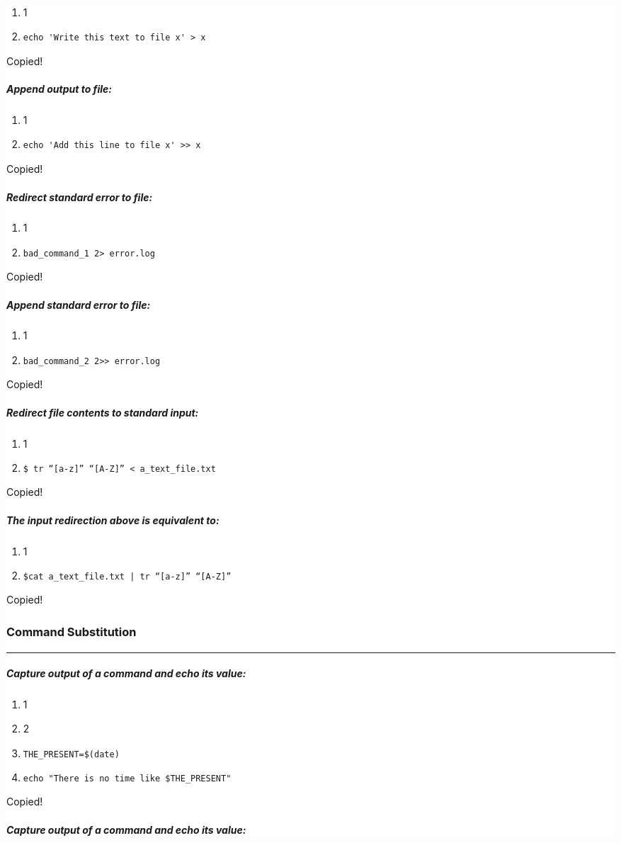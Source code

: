 1. 1

1. `echo 'Write this text to file x' > x`

Copied!

##### Append output to file:

1. 1

1. `echo 'Add this line to file x' >> x`

Copied!

##### Redirect standard error to file:

1. 1

1. `bad_command_1 2> error.log`

Copied!

##### Append standard error to file:

1. 1

1. `bad_command_2 2>> error.log`

Copied!

##### Redirect file contents to standard input:

1. 1

1. `$ tr “[a-z]” “[A-Z]” < a_text_file.txt`

Copied!

##### The input redirection above is equivalent to:

1. 1

1. `$cat a_text_file.txt | tr “[a-z]” “[A-Z]”`

Copied!

### Command Substitution
---

##### Capture output of a command and echo its value:

1. 1
2. 2

1. `THE_PRESENT=$(date)`
2. `echo "There is no time like $THE_PRESENT"`

Copied!

##### Capture output of a command and echo its value:

